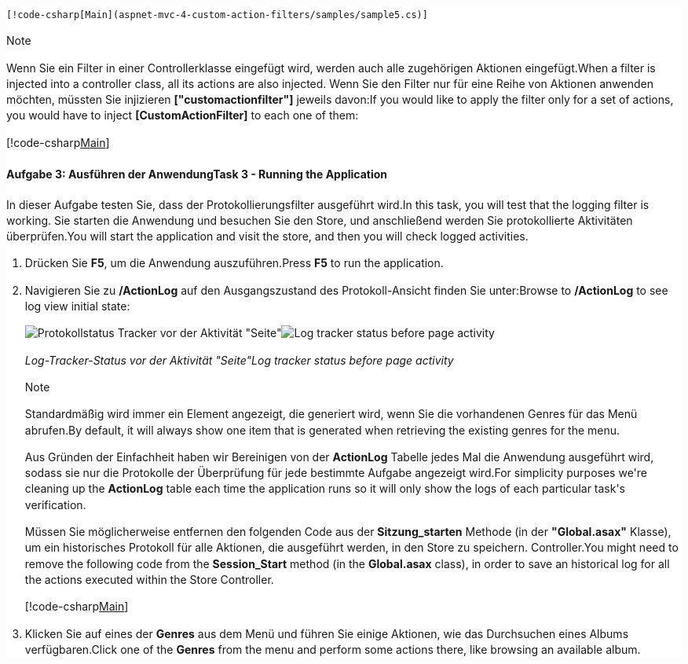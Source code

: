     [!code-csharp[Main](aspnet-mvc-4-custom-action-filters/samples/sample5.cs)]

   > [!NOTE]
   > <span data-ttu-id="a8bc5-196">Wenn Sie ein Filter in einer Controllerklasse eingefügt wird, werden auch alle zugehörigen Aktionen eingefügt.</span><span class="sxs-lookup"><span data-stu-id="a8bc5-196">When a filter is injected into a controller class, all its actions are also injected.</span></span> <span data-ttu-id="a8bc5-197">Wenn Sie den Filter nur für eine Reihe von Aktionen anwenden möchten, müssten Sie injizieren **["customactionfilter"]** jeweils davon:</span><span class="sxs-lookup"><span data-stu-id="a8bc5-197">If you would like to apply the filter only for a set of actions, you would have to inject **[CustomActionFilter]** to each one of them:</span></span>
   > 
   > [!code-csharp[Main](aspnet-mvc-4-custom-action-filters/samples/sample6.cs)]

<a id="Ex1Task3"></a>

<a id="Task_3_-_Running_the_Application"></a>
#### <a name="task-3---running-the-application"></a><span data-ttu-id="a8bc5-198">Aufgabe 3: Ausführen der Anwendung</span><span class="sxs-lookup"><span data-stu-id="a8bc5-198">Task 3 - Running the Application</span></span>

<span data-ttu-id="a8bc5-199">In dieser Aufgabe testen Sie, dass der Protokollierungsfilter ausgeführt wird.</span><span class="sxs-lookup"><span data-stu-id="a8bc5-199">In this task, you will test that the logging filter is working.</span></span> <span data-ttu-id="a8bc5-200">Sie starten die Anwendung und besuchen Sie den Store, und anschließend werden Sie protokollierte Aktivitäten überprüfen.</span><span class="sxs-lookup"><span data-stu-id="a8bc5-200">You will start the application and visit the store, and then you will check logged activities.</span></span>

1. <span data-ttu-id="a8bc5-201">Drücken Sie **F5**, um die Anwendung auszuführen.</span><span class="sxs-lookup"><span data-stu-id="a8bc5-201">Press **F5** to run the application.</span></span>
2. <span data-ttu-id="a8bc5-202">Navigieren Sie zu **/ActionLog** auf den Ausgangszustand des Protokoll-Ansicht finden Sie unter:</span><span class="sxs-lookup"><span data-stu-id="a8bc5-202">Browse to **/ActionLog** to see log view initial state:</span></span>

    <span data-ttu-id="a8bc5-203">![Protokollstatus Tracker vor der Aktivität "Seite"](aspnet-mvc-4-custom-action-filters/_static/image3.png "Tracker-Status vor der Aktivität \"Seite\" Protokollieren")</span><span class="sxs-lookup"><span data-stu-id="a8bc5-203">![Log tracker status before page activity](aspnet-mvc-4-custom-action-filters/_static/image3.png "Log tracker status before page activity")</span></span>

    <span data-ttu-id="a8bc5-204">*Log-Tracker-Status vor der Aktivität "Seite"*</span><span class="sxs-lookup"><span data-stu-id="a8bc5-204">*Log tracker status before page activity*</span></span>

   > [!NOTE]
   > <span data-ttu-id="a8bc5-205">Standardmäßig wird immer ein Element angezeigt, die generiert wird, wenn Sie die vorhandenen Genres für das Menü abrufen.</span><span class="sxs-lookup"><span data-stu-id="a8bc5-205">By default, it will always show one item that is generated when retrieving the existing genres for the menu.</span></span>
   > 
   > <span data-ttu-id="a8bc5-206">Aus Gründen der Einfachheit haben wir Bereinigen von der **ActionLog** Tabelle jedes Mal die Anwendung ausgeführt wird, sodass sie nur die Protokolle der Überprüfung für jede bestimmte Aufgabe angezeigt wird.</span><span class="sxs-lookup"><span data-stu-id="a8bc5-206">For simplicity purposes we're cleaning up the **ActionLog** table each time the application runs so it will only show the logs of each particular task's verification.</span></span>
   > 
   > <span data-ttu-id="a8bc5-207">Müssen Sie möglicherweise entfernen den folgenden Code aus der **Sitzung\_starten** Methode (in der **"Global.asax"** Klasse), um ein historisches Protokoll für alle Aktionen, die ausgeführt werden, in den Store zu speichern. Controller.</span><span class="sxs-lookup"><span data-stu-id="a8bc5-207">You might need to remove the following code from the **Session\_Start** method (in the **Global.asax** class), in order to save an historical log for all the actions executed within the Store Controller.</span></span>
   > 
   > [!code-csharp[Main](aspnet-mvc-4-custom-action-filters/samples/sample7.cs)]
3. <span data-ttu-id="a8bc5-208">Klicken Sie auf eines der **Genres** aus dem Menü und führen Sie einige Aktionen, wie das Durchsuchen eines Albums verfügbaren.</span><span class="sxs-lookup"><span data-stu-id="a8bc5-208">Click one of the **Genres** from the menu and perform some actions there, like browsing an available album.</span></span>